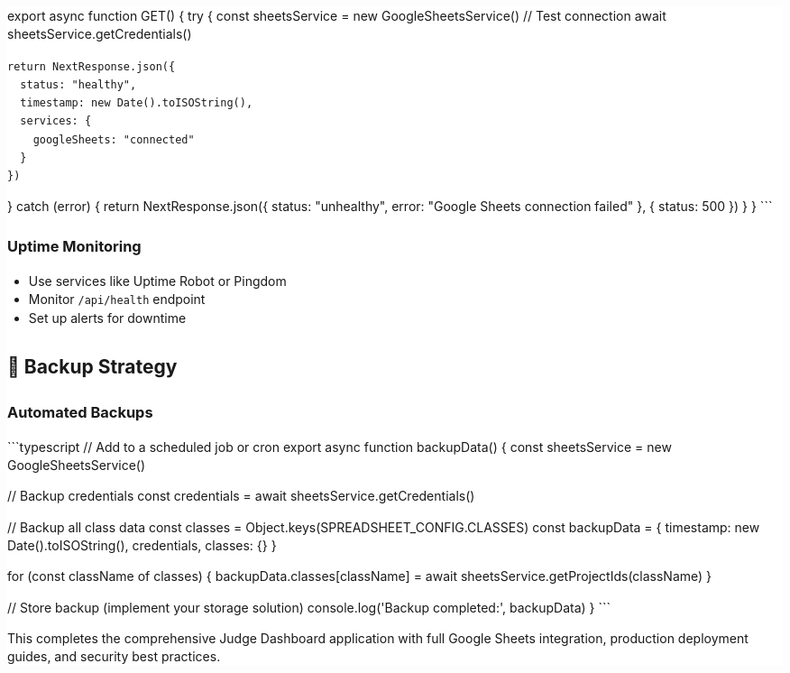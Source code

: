 export async function GET() {
  try {
    const sheetsService = new GoogleSheetsService()
    // Test connection
    await sheetsService.getCredentials()
    
    return NextResponse.json({
      status: "healthy",
      timestamp: new Date().toISOString(),
      services: {
        googleSheets: "connected"
      }
    })
  } catch (error) {
    return NextResponse.json({
      status: "unhealthy",
      error: "Google Sheets connection failed"
    }, { status: 500 })
  }
}
\`\`\`

### Uptime Monitoring
- Use services like Uptime Robot or Pingdom
- Monitor `/api/health` endpoint
- Set up alerts for downtime

## 🔄 Backup Strategy

### Automated Backups
\`\`\`typescript
// Add to a scheduled job or cron
export async function backupData() {
  const sheetsService = new GoogleSheetsService()
  
  // Backup credentials
  const credentials = await sheetsService.getCredentials()
  
  // Backup all class data
  const classes = Object.keys(SPREADSHEET_CONFIG.CLASSES)
  const backupData = {
    timestamp: new Date().toISOString(),
    credentials,
    classes: {}
  }
  
  for (const className of classes) {
    backupData.classes[className] = await sheetsService.getProjectIds(className)
  }
  
  // Store backup (implement your storage solution)
  console.log('Backup completed:', backupData)
}
\`\`\`

This completes the comprehensive Judge Dashboard application with full Google Sheets integration, production deployment guides, and security best practices.
